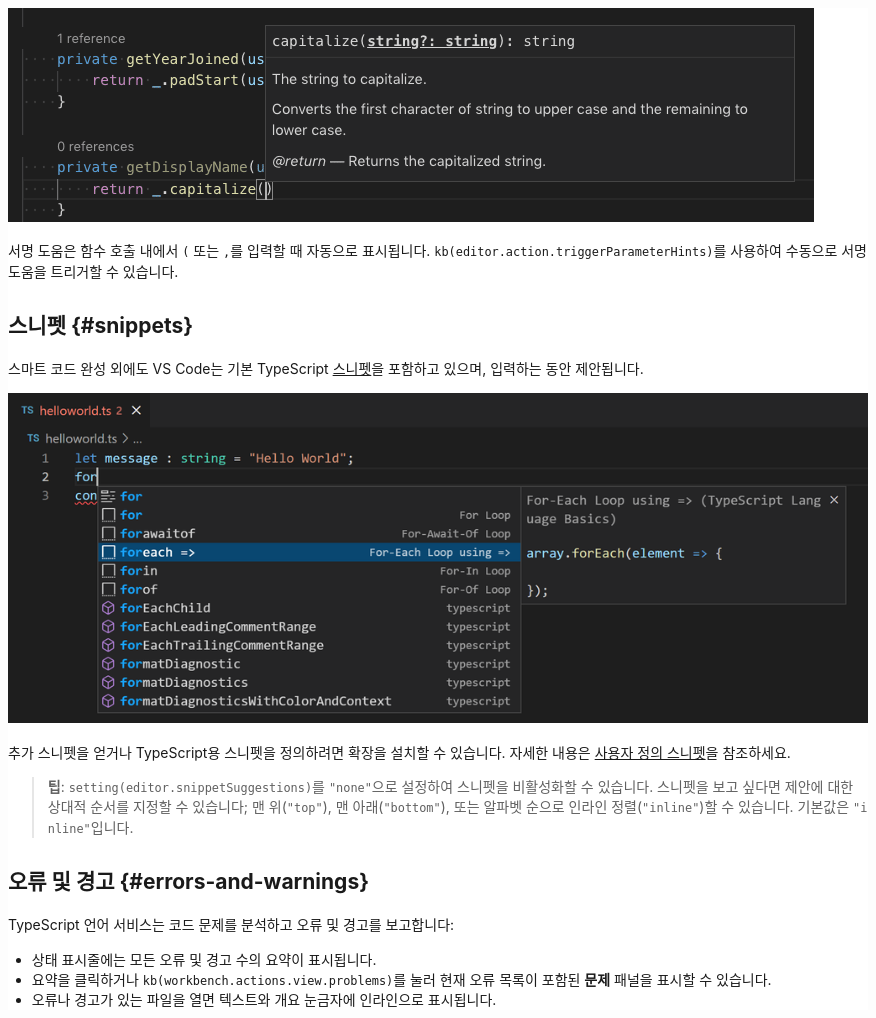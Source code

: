 ![lodash capitalize 함수에 대한 서명 도움](images/typescript/signature-help.png)

서명 도움은 함수 호출 내에서 `(` 또는 `,`를 입력할 때 자동으로 표시됩니다. `kb(editor.action.triggerParameterHints)`를 사용하여 수동으로 서명 도움을 트리거할 수 있습니다.

## 스니펫 {#snippets}

스마트 코드 완성 외에도 VS Code는 기본 TypeScript [스니펫](/docs/editor/userdefinedsnippets.md)을 포함하고 있으며, 입력하는 동안 제안됩니다.

![TypeScript 'for' 스니펫 제안](images/typescript/ts-snippets.png)

추가 스니펫을 얻거나 TypeScript용 스니펫을 정의하려면 확장을 설치할 수 있습니다. 자세한 내용은 [사용자 정의 스니펫](/docs/editor/userdefinedsnippets.md)을 참조하세요.

> **팁**: `setting(editor.snippetSuggestions)`를 `"none"`으로 설정하여 스니펫을 비활성화할 수 있습니다. 스니펫을 보고 싶다면 제안에 대한 상대적 순서를 지정할 수 있습니다; 맨 위(`"top"`), 맨 아래(`"bottom"`), 또는 알파벳 순으로 인라인 정렬(`"inline"`)할 수 있습니다. 기본값은 `"inline"`입니다.

## 오류 및 경고 {#errors-and-warnings}

TypeScript 언어 서비스는 코드 문제를 분석하고 오류 및 경고를 보고합니다:

* 상태 표시줄에는 모든 오류 및 경고 수의 요약이 표시됩니다.
* 요약을 클릭하거나 `kb(workbench.actions.view.problems)`를 눌러 현재 오류 목록이 포함된 **문제** 패널을 표시할 수 있습니다.
* 오류나 경고가 있는 파일을 열면 텍스트와 개요 눈금자에 인라인으로 표시됩니다.
